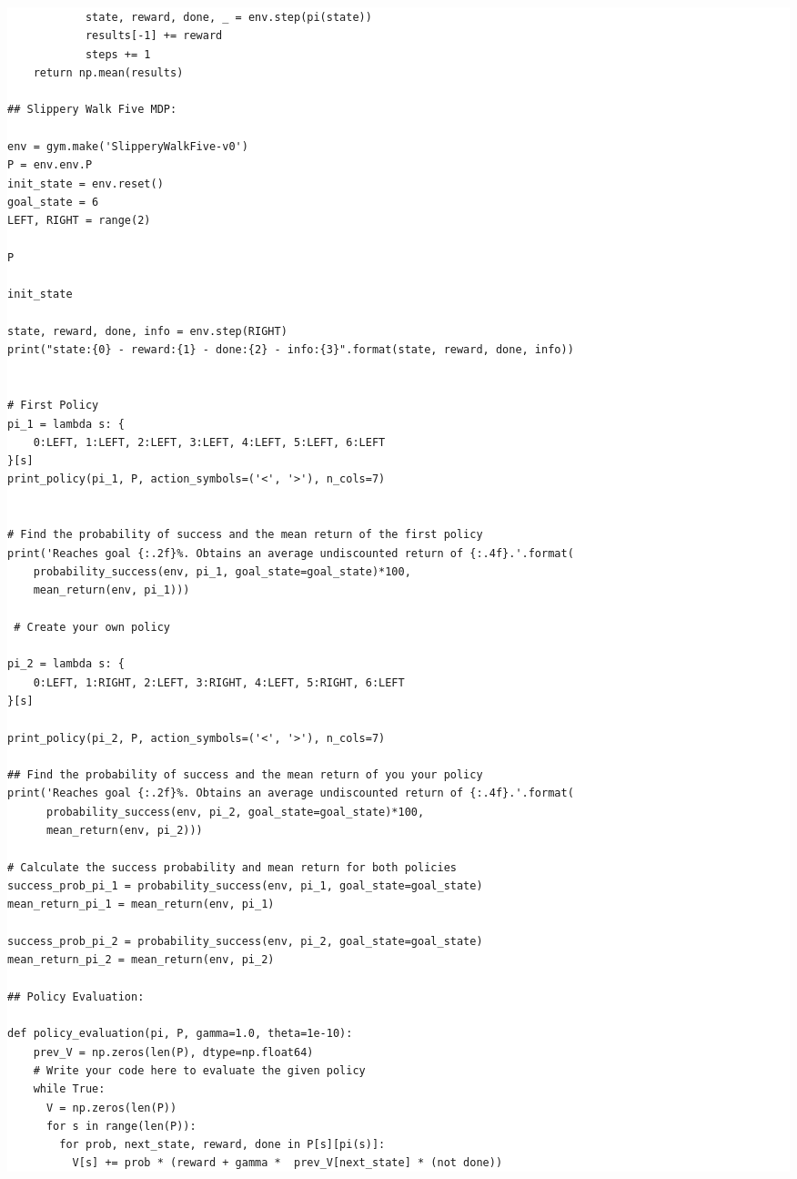 ```
            state, reward, done, _ = env.step(pi(state))
            results[-1] += reward
            steps += 1
    return np.mean(results)

## Slippery Walk Five MDP:

env = gym.make('SlipperyWalkFive-v0')
P = env.env.P
init_state = env.reset()
goal_state = 6
LEFT, RIGHT = range(2)

P

init_state

state, reward, done, info = env.step(RIGHT)
print("state:{0} - reward:{1} - done:{2} - info:{3}".format(state, reward, done, info))


# First Policy
pi_1 = lambda s: {
    0:LEFT, 1:LEFT, 2:LEFT, 3:LEFT, 4:LEFT, 5:LEFT, 6:LEFT
}[s]
print_policy(pi_1, P, action_symbols=('<', '>'), n_cols=7)


# Find the probability of success and the mean return of the first policy
print('Reaches goal {:.2f}%. Obtains an average undiscounted return of {:.4f}.'.format(
    probability_success(env, pi_1, goal_state=goal_state)*100,
    mean_return(env, pi_1)))

 # Create your own policy

pi_2 = lambda s: {
    0:LEFT, 1:RIGHT, 2:LEFT, 3:RIGHT, 4:LEFT, 5:RIGHT, 6:LEFT
}[s]

print_policy(pi_2, P, action_symbols=('<', '>'), n_cols=7)

## Find the probability of success and the mean return of you your policy
print('Reaches goal {:.2f}%. Obtains an average undiscounted return of {:.4f}.'.format(
      probability_success(env, pi_2, goal_state=goal_state)*100,
      mean_return(env, pi_2)))

# Calculate the success probability and mean return for both policies
success_prob_pi_1 = probability_success(env, pi_1, goal_state=goal_state)
mean_return_pi_1 = mean_return(env, pi_1)

success_prob_pi_2 = probability_success(env, pi_2, goal_state=goal_state)
mean_return_pi_2 = mean_return(env, pi_2)

## Policy Evaluation:

def policy_evaluation(pi, P, gamma=1.0, theta=1e-10):
    prev_V = np.zeros(len(P), dtype=np.float64)
    # Write your code here to evaluate the given policy
    while True:
      V = np.zeros(len(P))
      for s in range(len(P)):
        for prob, next_state, reward, done in P[s][pi(s)]:
          V[s] += prob * (reward + gamma *  prev_V[next_state] * (not done))
```